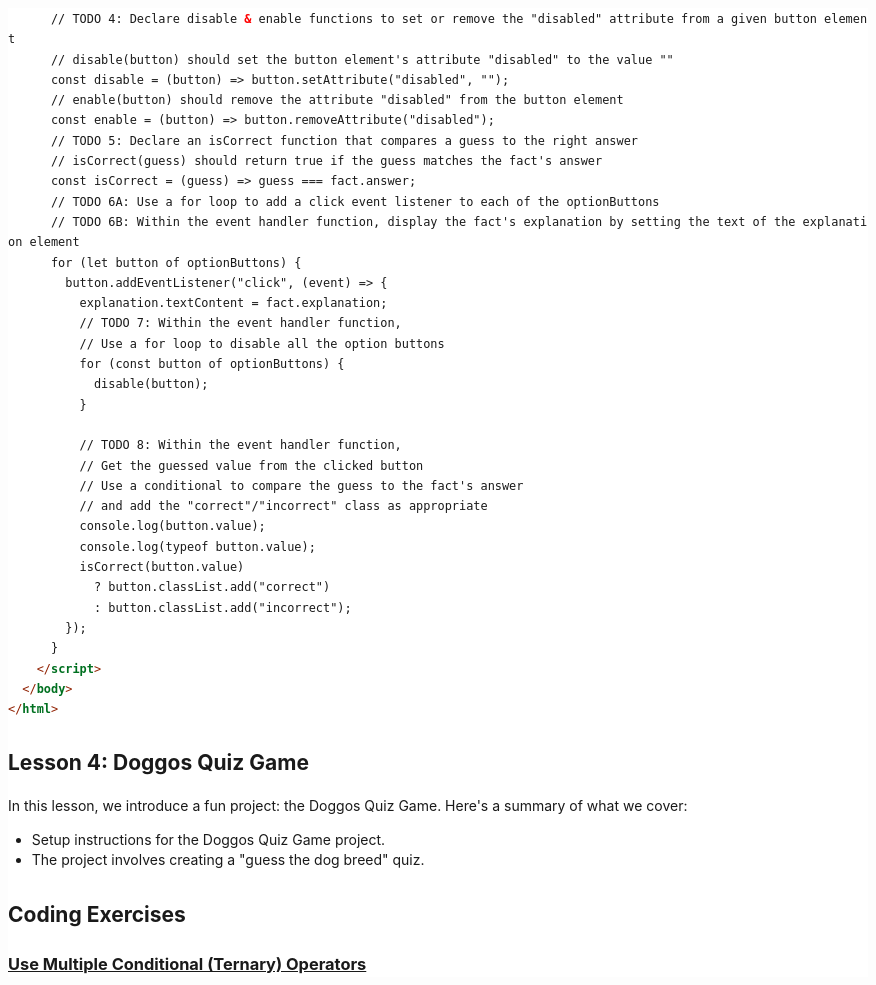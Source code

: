 ```html
      // TODO 4: Declare disable & enable functions to set or remove the "disabled" attribute from a given button element
      // disable(button) should set the button element's attribute "disabled" to the value ""
      const disable = (button) => button.setAttribute("disabled", "");
      // enable(button) should remove the attribute "disabled" from the button element
      const enable = (button) => button.removeAttribute("disabled");
      // TODO 5: Declare an isCorrect function that compares a guess to the right answer
      // isCorrect(guess) should return true if the guess matches the fact's answer
      const isCorrect = (guess) => guess === fact.answer;
      // TODO 6A: Use a for loop to add a click event listener to each of the optionButtons
      // TODO 6B: Within the event handler function, display the fact's explanation by setting the text of the explanation element
      for (let button of optionButtons) {
        button.addEventListener("click", (event) => {
          explanation.textContent = fact.explanation;
          // TODO 7: Within the event handler function,
          // Use a for loop to disable all the option buttons
          for (const button of optionButtons) {
            disable(button);
          }

          // TODO 8: Within the event handler function,
          // Get the guessed value from the clicked button
          // Use a conditional to compare the guess to the fact's answer
          // and add the "correct"/"incorrect" class as appropriate
          console.log(button.value);
          console.log(typeof button.value);
          isCorrect(button.value)
            ? button.classList.add("correct")
            : button.classList.add("incorrect");
        });
      }
    </script>
  </body>
</html>

```
## Lesson 4: Doggos Quiz Game

In this lesson, we introduce a fun project: the Doggos Quiz Game. Here's a summary of what we cover:

- Setup instructions for the Doggos Quiz Game project.
- The project involves creating a "guess the dog breed" quiz.

## Coding Exercises

### [Use Multiple Conditional (Ternary) Operators](https://www.freecodecamp.org/learn/javascript-algorithms-and-data-structures/basic-javascript/use-multiple-conditional-ternary-operators)
